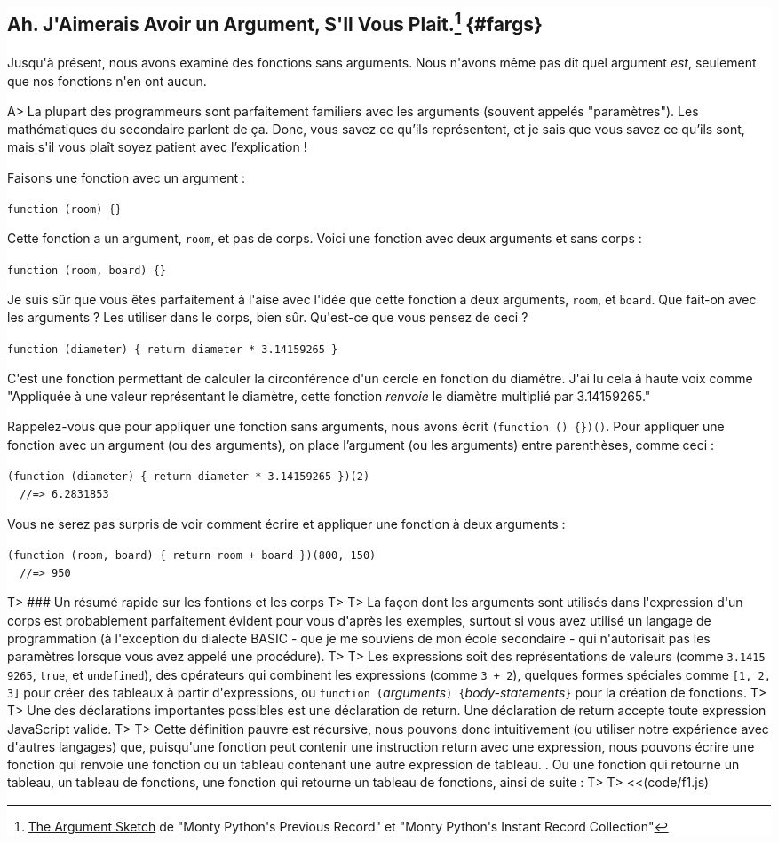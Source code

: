 [^mouthful]: What a mouthful! C’est la raison pour laquelle d’autres langages, particulièrement axées sur les fonctions, proposent des syntaxes telles que `-> -> undefined`

## Ah. J'Aimerais Avoir un Argument, S'Il Vous Plait.[^mp] {#fargs}

[^mp]: [The Argument Sketch](http://www.mindspring.com/~mfpatton/sketch.htm) de "Monty Python's Previous Record" et "Monty Python's Instant Record Collection"

Jusqu'à présent, nous avons examiné des fonctions sans arguments. Nous n'avons même pas dit quel argument *est*, seulement que nos fonctions n'en ont aucun.

A> La plupart des programmeurs sont parfaitement familiers avec les arguments (souvent appelés "paramètres"). Les mathématiques du secondaire parlent de ça. Donc, vous savez ce qu’ils représentent, et je sais que vous savez ce qu’ils sont, mais s'il vous plaît soyez patient avec l’explication !

Faisons une fonction avec un argument :

    function (room) {}

Cette fonction a un argument, `room`, et pas de corps. Voici une fonction avec deux arguments et sans corps :

    function (room, board) {}

Je suis sûr que vous êtes parfaitement à l'aise avec l'idée que cette fonction a deux arguments, `room`, et `board`. Que fait-on avec les arguments ? Les utiliser dans le corps, bien sûr. Qu'est-ce que vous pensez de ceci ?

    function (diameter) { return diameter * 3.14159265 }

C'est une fonction permettant de calculer la circonférence d'un cercle en fonction du diamètre. J'ai lu cela à haute voix comme "Appliquée à une valeur représentant le diamètre, cette fonction *renvoie* le diamètre multiplié par 3.14159265."

Rappelez-vous que pour appliquer une fonction sans arguments, nous avons écrit `(function () {})()`. Pour appliquer une fonction avec un argument (ou des arguments), on place l’argument (ou les arguments) entre parenthèses, comme ceci :

    (function (diameter) { return diameter * 3.14159265 })(2)
      //=> 6.2831853

Vous ne serez pas surpris de voir comment écrire et appliquer une fonction à deux arguments :

    (function (room, board) { return room + board })(800, 150)
      //=> 950

T> ### Un résumé rapide sur les fontions et les corps
T>
T> La façon dont les arguments sont utilisés dans l'expression d'un corps est probablement parfaitement évident pour vous d'après les exemples, surtout si vous avez utilisé un langage de programmation (à l'exception du dialecte BASIC - que je me souviens de mon école secondaire - qui n'autorisait pas les paramètres lorsque vous avez appelé une procédure).
T>
T> Les expressions soit des représentations de valeurs (comme `3.14159265`, `true`, et `undefined`), des opérateurs qui combinent les expressions (comme `3 + 2`), quelques formes spéciales comme `[1, 2, 3]` pour créer des tableaux à partir d'expressions, ou `function (`*arguments*`) {`*body-statements*`}` pour la création de fonctions.
T>
T> Une des déclarations importantes possibles est une déclaration de return. Une déclaration de return accepte toute expression JavaScript valide.
T>
T> Cette définition pauvre est récursive, nous pouvons donc intuitivement (ou utiliser notre expérience avec d'autres langages) que, puisqu'une fonction peut contenir une instruction return avec une expression, nous pouvons écrire une fonction qui renvoie une fonction ou un tableau contenant une autre expression de tableau. . Ou une fonction qui retourne un tableau, un tableau de fonctions, une fonction qui retourne un tableau de fonctions, ainsi de suite :
T>
T> <<(code/f1.js)


[^ambigus]: Si vous êtes habitué à d'autres langages de programmation, vous avez probablement intériorisé l'idée que parfois les parenthèses sont utilisées pour grouper des opérations dans une expression comme math, et parfois pour appliquer une fonction à des arguments. Sinon ... Bienvenue dans la famille de langages de programmation [ALGOL] !
[ALGOL]: https://fr.wikipedia.org/wiki/Algol_(langage)
[^todonamed]: Fonctions appellée TODO: , probablement discuté dans une toute nouvelle section lorsque nous discutons du hissage `var`.
[^asi]: Les lecteurs qui suivent les flame-fests sur Internet peuvent être conscients de quelque chose appelé [automatic semi-colon insertion](http://lucumr.pocoo.org/2011/2/6/automatic-semicolon-insertion/). Basiquement, il y a une étape où JavaScript examine votre code et suit certaines règles pour deviner où vous vouliez insérer des points-virgules si vous les omettez. Cette fonctionnalité a été créée à l'origine comme une sorte de correction d'erreur utile. Certains programmeurs font valoir que, puisque cela fait partie de la définition du langage, écrire du code qui l'exploite est un jeu juste. Par conséquent, ils omettent délibérément tout point-virgule que JavaScript leur insère.
[evaluation strategy]: http://en.wikipedia.org/wiki/Evaluation_strategy
[^f2f]: Nous avons dit que vous ne pouvez pas appliquer une fonction à une expression. Vous *pouvez* appliquer une fonction à une ou plusieurs fonctions. Les fonctions sont des valeurs! Cela a des applications intéressantes, et elles seront explorées beaucoup plus à fond dans la suite [Functions That Are Applied to Functions](#consumers).
[json]: http://json.org/
[^NaNPedantry]: Sauf si l'argument est NaN, qui n'est égal à rien, y compris lui-même
[^nonlocal]: Vous avez pu également entendre le terme "variable non locale". [Les deux sont corrects.](https://en.wikipedia.org/wiki/Free_variables_and_bound_variables)
[mock]: http://www.amzn.com/0192801422?tag=raganwald001-20
[intéressant]: https://leanpub.com/combinators "Kestrels, Quirky Birds, and Hopeless Egocentricity"
[currying]: https://en.wikipedia.org/wiki/Currying
[application partielle]: https://en.wikipedia.org/wiki/Partial_application
[Pi]: https://en.wikipedia.org/wiki/Pi
[^namedfn]: Nous en sommes au deuxième chapitre et nous avons finalement nommé une fonction. Sheesh.
[^let]: To be pedantic, both main branches of Lisp today define a special construct called "let." One, Scheme, [uses `define-syntax` to rewrite `let` into an immediately invoked function expression that binds arguments to values](https://en.wikipedia.org/wiki/Scheme_(programming_language)#Minimalism) as shown above. The other, Common Lisp, leaves it up to implementations to decide how to implement `let`.
[^let]: Pour être pédant, les deux branches principales de Lisp définissent aujourd'hui une construction spéciale appelée "let". L'un, Scheme, [uses `define-syntax` to rewrite `let` into an immediately invoked function expression that binds arguments to values](https://en.wikipedia.org/wiki/Scheme_(programming_language)#Minimalism) comme indiqué au dessus de. L'autre, Common Lisp, laisse le soin à l'implémentation de décider comment implémenter `let`.
[iife]: http://www.benalman.com/news/2010/11/immediately-invoked-function-expression/
[^lede]: Un paragraphe de tête (ou lede) dans la littérature fait référence au paragraphe d'introduction d'un article, d'un essai, d'un reportage ou d'un chapitre de livre. En journalisme, le fait de ne pas mentionner les éléments les plus importants, les plus intéressants ou les plus captivants d'une histoire dans le premier paragraphe est parfois appelé "enterrer la vérité".
[^caveats]: Un certain nombre des mises en garde évoquées ici ont été décrites dans l'excellent article de Jyrly Zaytsev [Named function expressions demystified](http://kangax.github.com/nfe/).
[combinators]: https://en.wikipedia.org/wiki/Combinatory_logic "Combinatory Logic"
[mock]: http://www.amazon.com/gp/product/B00A1P096Y/ref=as_li_ss_tl?ie=UTF8&camp=1789&creative=390957&creativeASIN=B00A1P096Y&linkCode=as2&tag=raganwald001-20
[^bluebird]: Comme nous le verrons plus tard, cette implémentation du B Combinator est correcte dans des langages tels que Scheme, mais pour une utilisation véritablement polyvalente en JavaScript, elle doit gérer correctement le [function context](#context).
[^bind]: Modern JavaScript provides a limited form of partial application through the `Function.prototype.bind` method. This will be discussed in greater length when we look at function contexts.
[^headache]: les implémentations JavaScript modernes fournissent une méthode de mappage pour les tableaux, mais l'implémentation d'Underscore fonctionne également avec les navigateurs plus anciens si vous travaillez avec ce mal de tête.
[Underscore]: http://underscorejs.org
[^pojo]: Nous verrons plus tard les tableaux [arrays](#arrays) etd [plain old javascript objects](#objects).
